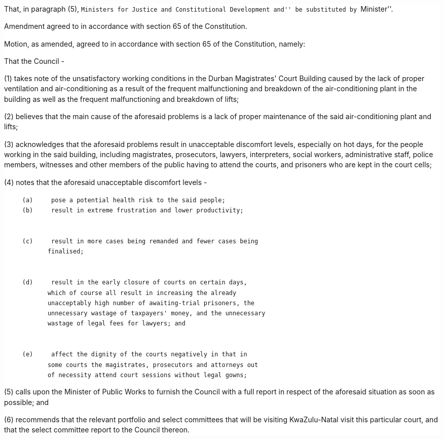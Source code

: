 
  That, in paragraph (5), ``Ministers for Justice and Constitutional
  Development and'' be substituted by ``Minister''.

Amendment agreed to in accordance with section 65 of the Constitution.

Motion, as amended, agreed to in accordance with section 65 of the
Constitution, namely:


  That the Council -


  (1) takes note of the unsatisfactory working conditions in the Durban
         Magistrates' Court Building caused by the lack of proper
         ventilation and air-conditioning as a result of the frequent
         malfunctioning and breakdown of the air-conditioning plant in the
         building as well as the frequent malfunctioning and breakdown of
         lifts;


  (2) believes that the main cause of the aforesaid problems is a lack of
         proper maintenance of the said air-conditioning plant and lifts;


  (3) acknowledges that the aforesaid problems result in unacceptable
         discomfort levels, especially on hot days, for the people working
         in the said building, including magistrates, prosecutors, lawyers,
         interpreters, social workers, administrative staff, police
         members, witnesses and other members of the public having to
         attend the courts, and prisoners who are kept in the court cells;


  (4) notes that the aforesaid unacceptable discomfort levels -


         (a)     pose a potential health risk to the said people;
         (b)     result in extreme frustration and lower productivity;


         (c)     result in more cases being remanded and fewer cases being
                finalised;


         (d)     result in the early closure of courts on certain days,
                which of course all result in increasing the already
                unacceptably high number of awaiting-trial prisoners, the
                unnecessary wastage of taxpayers' money, and the unnecessary
                wastage of legal fees for lawyers; and


         (e)     affect the dignity of the courts negatively in that in
                some courts the magistrates, prosecutors and attorneys out
                of necessity attend court sessions without legal gowns;


  (5) calls upon the Minister of Public Works to furnish the Council with a
         full report in respect of the aforesaid situation as soon as
         possible; and


  (6) recommends that the relevant portfolio and select committees that
         will be visiting KwaZulu-Natal visit this particular court, and
         that the select committee report to the Council thereon.
